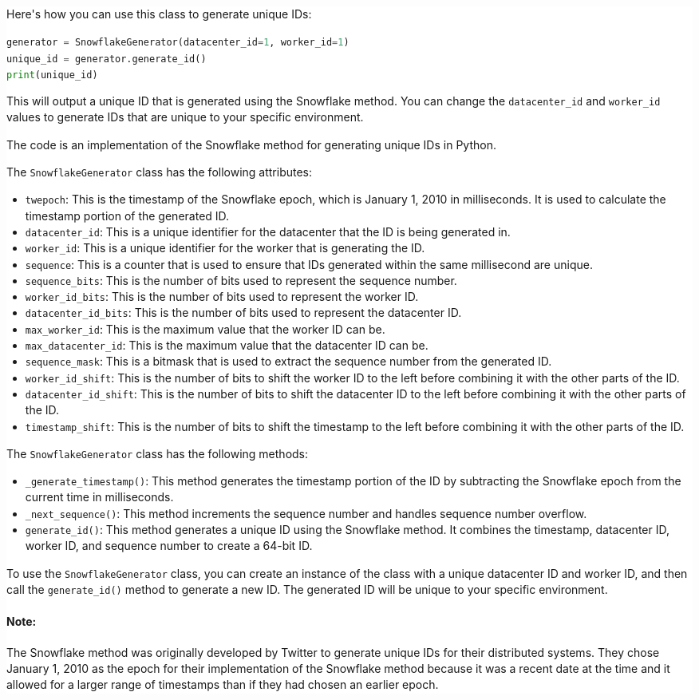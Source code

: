 Here's how you can use this class to generate unique IDs:

```python
generator = SnowflakeGenerator(datacenter_id=1, worker_id=1)
unique_id = generator.generate_id()
print(unique_id)
```

This will output a unique ID that is generated using the Snowflake method. You can change the `datacenter_id` and `worker_id` values to generate IDs that are unique to your specific environment.

The code is an implementation of the Snowflake method for generating unique IDs in Python.

The `SnowflakeGenerator` class has the following attributes:

- `twepoch`: This is the timestamp of the Snowflake epoch, which is January 1, 2010 in milliseconds. It is used to calculate the timestamp portion of the generated ID.
- `datacenter_id`: This is a unique identifier for the datacenter that the ID is being generated in.
- `worker_id`: This is a unique identifier for the worker that is generating the ID.
- `sequence`: This is a counter that is used to ensure that IDs generated within the same millisecond are unique.
- `sequence_bits`: This is the number of bits used to represent the sequence number.
- `worker_id_bits`: This is the number of bits used to represent the worker ID.
- `datacenter_id_bits`: This is the number of bits used to represent the datacenter ID.
- `max_worker_id`: This is the maximum value that the worker ID can be.
- `max_datacenter_id`: This is the maximum value that the datacenter ID can be.
- `sequence_mask`: This is a bitmask that is used to extract the sequence number from the generated ID.
- `worker_id_shift`: This is the number of bits to shift the worker ID to the left before combining it with the other parts of the ID.
- `datacenter_id_shift`: This is the number of bits to shift the datacenter ID to the left before combining it with the other parts of the ID.
- `timestamp_shift`: This is the number of bits to shift the timestamp to the left before combining it with the other parts of the ID.

The `SnowflakeGenerator` class has the following methods:

- `_generate_timestamp()`: This method generates the timestamp portion of the ID by subtracting the Snowflake epoch from the current time in milliseconds.
- `_next_sequence()`: This method increments the sequence number and handles sequence number overflow.
- `generate_id()`: This method generates a unique ID using the Snowflake method. It combines the timestamp, datacenter ID, worker ID, and sequence number to create a 64-bit ID.

To use the `SnowflakeGenerator` class, you can create an instance of the class with a unique datacenter ID and worker ID, and then call the `generate_id()` method to generate a new ID. The generated ID will be unique to your specific environment.


#### Note:

The Snowflake method was originally developed by Twitter to generate unique IDs for their distributed systems. They chose January 1, 2010 as the epoch for their implementation of the Snowflake method because it was a recent date at the time and it allowed for a larger range of timestamps than if they had chosen an earlier epoch.
